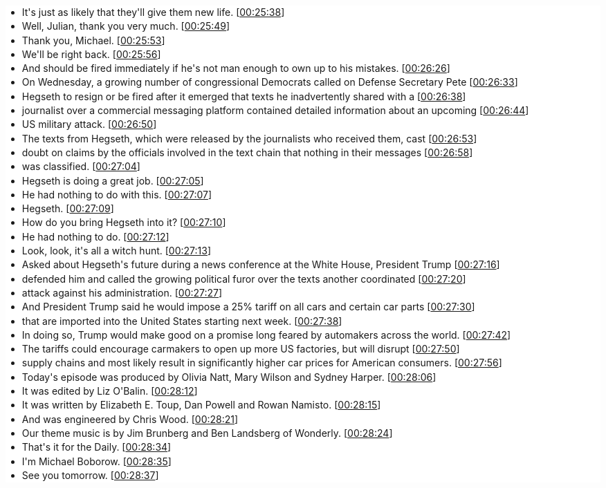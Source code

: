 *  It's just as likely that they'll give them new life. [[00:25:38](https://www.youtube.com/watch?v=1czR8NCnVQo&t=1538.64s)]
*  Well, Julian, thank you very much. [[00:25:49](https://www.youtube.com/watch?v=1czR8NCnVQo&t=1549.76s)]
*  Thank you, Michael. [[00:25:53](https://www.youtube.com/watch?v=1czR8NCnVQo&t=1553.08s)]
*  We'll be right back. [[00:25:56](https://www.youtube.com/watch?v=1czR8NCnVQo&t=1556.76s)]
*  And should be fired immediately if he's not man enough to own up to his mistakes. [[00:26:26](https://www.youtube.com/watch?v=1czR8NCnVQo&t=1586.76s)]
*  On Wednesday, a growing number of congressional Democrats called on Defense Secretary Pete [[00:26:33](https://www.youtube.com/watch?v=1czR8NCnVQo&t=1593.3799999999999s)]
*  Hegseth to resign or be fired after it emerged that texts he inadvertently shared with a [[00:26:38](https://www.youtube.com/watch?v=1czR8NCnVQo&t=1598.1s)]
*  journalist over a commercial messaging platform contained detailed information about an upcoming [[00:26:44](https://www.youtube.com/watch?v=1czR8NCnVQo&t=1604.34s)]
*  US military attack. [[00:26:50](https://www.youtube.com/watch?v=1czR8NCnVQo&t=1610.76s)]
*  The texts from Hegseth, which were released by the journalists who received them, cast [[00:26:53](https://www.youtube.com/watch?v=1czR8NCnVQo&t=1613.44s)]
*  doubt on claims by the officials involved in the text chain that nothing in their messages [[00:26:58](https://www.youtube.com/watch?v=1czR8NCnVQo&t=1618.2s)]
*  was classified. [[00:27:04](https://www.youtube.com/watch?v=1czR8NCnVQo&t=1624.24s)]
*  Hegseth is doing a great job. [[00:27:05](https://www.youtube.com/watch?v=1czR8NCnVQo&t=1625.24s)]
*  He had nothing to do with this. [[00:27:07](https://www.youtube.com/watch?v=1czR8NCnVQo&t=1627.0800000000002s)]
*  Hegseth. [[00:27:09](https://www.youtube.com/watch?v=1czR8NCnVQo&t=1629.1200000000001s)]
*  How do you bring Hegseth into it? [[00:27:10](https://www.youtube.com/watch?v=1czR8NCnVQo&t=1630.1200000000001s)]
*  He had nothing to do. [[00:27:12](https://www.youtube.com/watch?v=1czR8NCnVQo&t=1632.6000000000001s)]
*  Look, look, it's all a witch hunt. [[00:27:13](https://www.youtube.com/watch?v=1czR8NCnVQo&t=1633.6000000000001s)]
*  Asked about Hegseth's future during a news conference at the White House, President Trump [[00:27:16](https://www.youtube.com/watch?v=1czR8NCnVQo&t=1636.44s)]
*  defended him and called the growing political furor over the texts another coordinated [[00:27:20](https://www.youtube.com/watch?v=1czR8NCnVQo&t=1640.88s)]
*  attack against his administration. [[00:27:27](https://www.youtube.com/watch?v=1czR8NCnVQo&t=1647.16s)]
*  And President Trump said he would impose a 25% tariff on all cars and certain car parts [[00:27:30](https://www.youtube.com/watch?v=1czR8NCnVQo&t=1650.16s)]
*  that are imported into the United States starting next week. [[00:27:38](https://www.youtube.com/watch?v=1czR8NCnVQo&t=1658.2s)]
*  In doing so, Trump would make good on a promise long feared by automakers across the world. [[00:27:42](https://www.youtube.com/watch?v=1czR8NCnVQo&t=1662.24s)]
*  The tariffs could encourage carmakers to open up more US factories, but will disrupt [[00:27:50](https://www.youtube.com/watch?v=1czR8NCnVQo&t=1670.0s)]
*  supply chains and most likely result in significantly higher car prices for American consumers. [[00:27:56](https://www.youtube.com/watch?v=1czR8NCnVQo&t=1676.16s)]
*  Today's episode was produced by Olivia Natt, Mary Wilson and Sydney Harper. [[00:28:06](https://www.youtube.com/watch?v=1czR8NCnVQo&t=1686.96s)]
*  It was edited by Liz O'Balin. [[00:28:12](https://www.youtube.com/watch?v=1czR8NCnVQo&t=1692.8s)]
*  It was written by Elizabeth E. Toup, Dan Powell and Rowan Namisto. [[00:28:15](https://www.youtube.com/watch?v=1czR8NCnVQo&t=1695.92s)]
*  And was engineered by Chris Wood. [[00:28:21](https://www.youtube.com/watch?v=1czR8NCnVQo&t=1701.28s)]
*  Our theme music is by Jim Brunberg and Ben Landsberg of Wonderly. [[00:28:24](https://www.youtube.com/watch?v=1czR8NCnVQo&t=1704.04s)]
*  That's it for the Daily. [[00:28:34](https://www.youtube.com/watch?v=1czR8NCnVQo&t=1714.0800000000002s)]
*  I'm Michael Boborow. [[00:28:35](https://www.youtube.com/watch?v=1czR8NCnVQo&t=1715.92s)]
*  See you tomorrow. [[00:28:37](https://www.youtube.com/watch?v=1czR8NCnVQo&t=1717.98s)]

